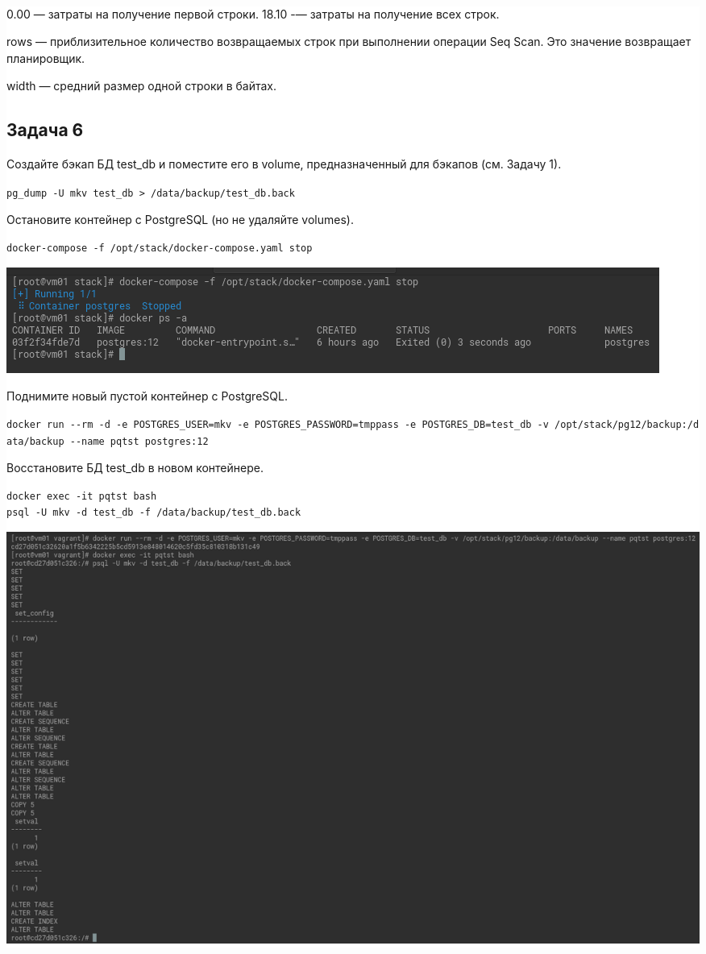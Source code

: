0.00 — затраты на получение первой строки.
18.10 -— затраты на получение всех строк.

rows — приблизительное количество возвращаемых строк при выполнении операции Seq Scan. 
Это значение возвращает планировщик.

width — средний размер одной строки в байтах.

## Задача 6

Создайте бэкап БД test_db и поместите его в volume, предназначенный для бэкапов (см. Задачу 1).

`pg_dump -U mkv test_db > /data/backup/test_db.back`

Остановите контейнер с PostgreSQL (но не удаляйте volumes).

`docker-compose -f /opt/stack/docker-compose.yaml stop`

![2.9](6.2/2.9.png)  

Поднимите новый пустой контейнер с PostgreSQL.

```commandline
docker run --rm -d -e POSTGRES_USER=mkv -e POSTGRES_PASSWORD=tmppass -e POSTGRES_DB=test_db -v /opt/stack/pg12/backup:/data/backup --name pqtst postgres:12
```


Восстановите БД test_db в новом контейнере.

```commandline
docker exec -it pqtst bash
psql -U mkv -d test_db -f /data/backup/test_db.back
```

![2.10](6.2/2.10.png)
